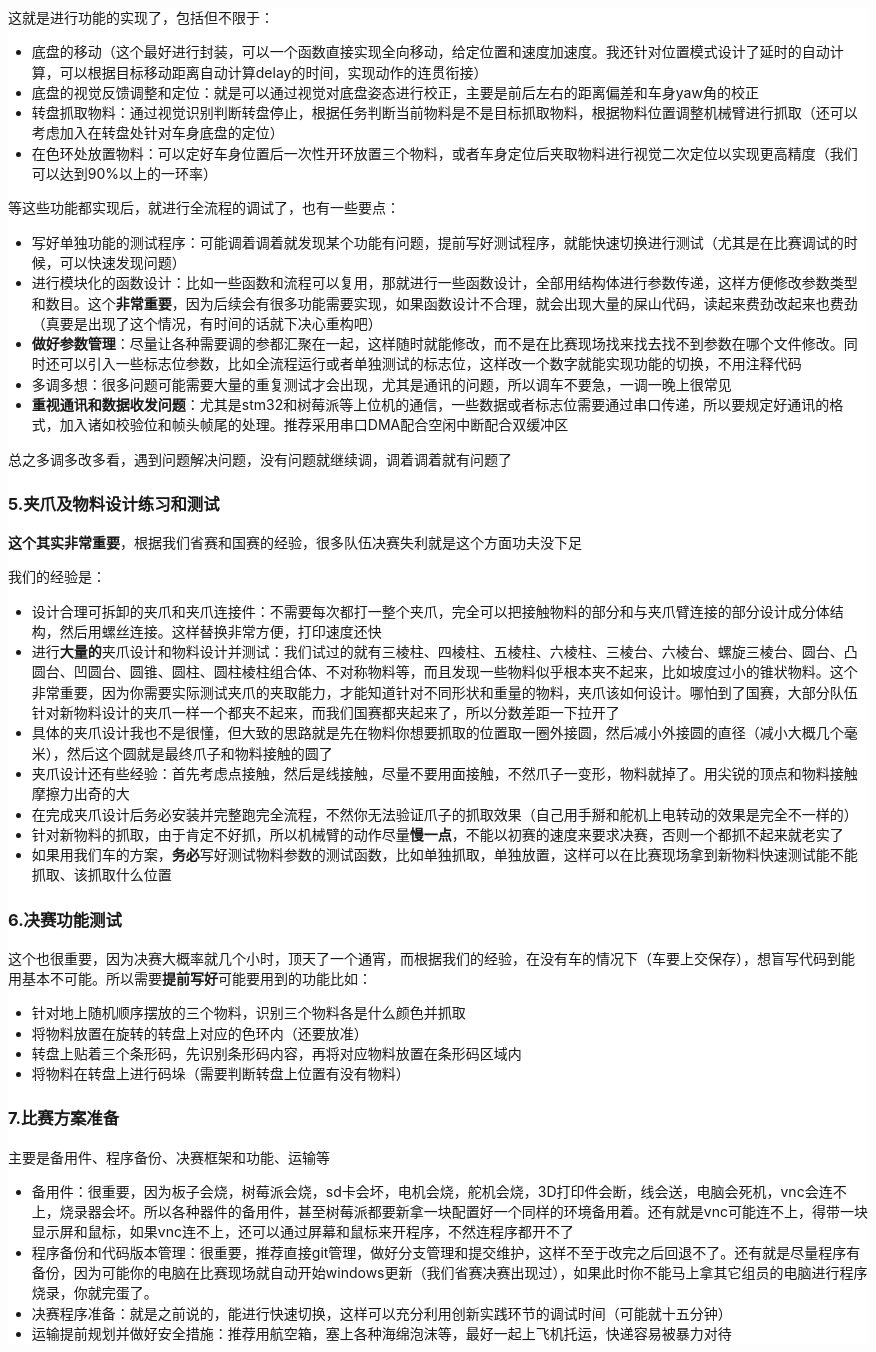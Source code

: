 
这就是进行功能的实现了，包括但不限于：
- 底盘的移动（这个最好进行封装，可以一个函数直接实现全向移动，给定位置和速度加速度。我还针对位置模式设计了延时的自动计算，可以根据目标移动距离自动计算delay的时间，实现动作的连贯衔接）
- 底盘的视觉反馈调整和定位：就是可以通过视觉对底盘姿态进行校正，主要是前后左右的距离偏差和车身yaw角的校正
- 转盘抓取物料：通过视觉识别判断转盘停止，根据任务判断当前物料是不是目标抓取物料，根据物料位置调整机械臂进行抓取（还可以考虑加入在转盘处针对车身底盘的定位）
- 在色环处放置物料：可以定好车身位置后一次性开环放置三个物料，或者车身定位后夹取物料进行视觉二次定位以实现更高精度（我们可以达到90%以上的一环率）


等这些功能都实现后，就进行全流程的调试了，也有一些要点：
- 写好单独功能的测试程序：可能调着调着就发现某个功能有问题，提前写好测试程序，就能快速切换进行测试（尤其是在比赛调试的时候，可以快速发现问题）
- 进行模块化的函数设计：比如一些函数和流程可以复用，那就进行一些函数设计，全部用结构体进行参数传递，这样方便修改参数类型和数目。这个**非常重要**，因为后续会有很多功能需要实现，如果函数设计不合理，就会出现大量的屎山代码，读起来费劲改起来也费劲（真要是出现了这个情况，有时间的话就下决心重构吧）
- **做好参数管理**：尽量让各种需要调的参都汇聚在一起，这样随时就能修改，而不是在比赛现场找来找去找不到参数在哪个文件修改。同时还可以引入一些标志位参数，比如全流程运行或者单独测试的标志位，这样改一个数字就能实现功能的切换，不用注释代码
- 多调多想：很多问题可能需要大量的重复测试才会出现，尤其是通讯的问题，所以调车不要急，一调一晚上很常见
- **重视通讯和数据收发问题**：尤其是stm32和树莓派等上位机的通信，一些数据或者标志位需要通过串口传递，所以要规定好通讯的格式，加入诸如校验位和帧头帧尾的处理。推荐采用串口DMA配合空闲中断配合双缓冲区


总之多调多改多看，遇到问题解决问题，没有问题就继续调，调着调着就有问题了


### 5.夹爪及物料设计练习和测试

**这个其实非常重要**，根据我们省赛和国赛的经验，很多队伍决赛失利就是这个方面功夫没下足

我们的经验是：
- 设计合理可拆卸的夹爪和夹爪连接件：不需要每次都打一整个夹爪，完全可以把接触物料的部分和与夹爪臂连接的部分设计成分体结构，然后用螺丝连接。这样替换非常方便，打印速度还快
- 进行**大量的**夹爪设计和物料设计并测试：我们试过的就有三棱柱、四棱柱、五棱柱、六棱柱、三棱台、六棱台、螺旋三棱台、圆台、凸圆台、凹圆台、圆锥、圆柱、圆柱棱柱组合体、不对称物料等，而且发现一些物料似乎根本夹不起来，比如坡度过小的锥状物料。这个非常重要，因为你需要实际测试夹爪的夹取能力，才能知道针对不同形状和重量的物料，夹爪该如何设计。哪怕到了国赛，大部分队伍针对新物料设计的夹爪一样一个都夹不起来，而我们国赛都夹起来了，所以分数差距一下拉开了
- 具体的夹爪设计我也不是很懂，但大致的思路就是先在物料你想要抓取的位置取一圈外接圆，然后减小外接圆的直径（减小大概几个毫米），然后这个圆就是最终爪子和物料接触的圆了
- 夹爪设计还有些经验：首先考虑点接触，然后是线接触，尽量不要用面接触，不然爪子一变形，物料就掉了。用尖锐的顶点和物料接触摩擦力出奇的大
- 在完成夹爪设计后务必安装并完整跑完全流程，不然你无法验证爪子的抓取效果（自己用手掰和舵机上电转动的效果是完全不一样的）
- 针对新物料的抓取，由于肯定不好抓，所以机械臂的动作尽量**慢一点**，不能以初赛的速度来要求决赛，否则一个都抓不起来就老实了
- 如果用我们车的方案，**务必**写好测试物料参数的测试函数，比如单独抓取，单独放置，这样可以在比赛现场拿到新物料快速测试能不能抓取、该抓取什么位置

### 6.决赛功能测试
这个也很重要，因为决赛大概率就几个小时，顶天了一个通宵，而根据我们的经验，在没有车的情况下（车要上交保存），想盲写代码到能用基本不可能。所以需要**提前写好**可能要用到的功能比如：
- 针对地上随机顺序摆放的三个物料，识别三个物料各是什么颜色并抓取
- 将物料放置在旋转的转盘上对应的色环内（还要放准）
- 转盘上贴着三个条形码，先识别条形码内容，再将对应物料放置在条形码区域内
- 将物料在转盘上进行码垛（需要判断转盘上位置有没有物料）


### 7.比赛方案准备

主要是备用件、程序备份、决赛框架和功能、运输等

- 备用件：很重要，因为板子会烧，树莓派会烧，sd卡会坏，电机会烧，舵机会烧，3D打印件会断，线会送，电脑会死机，vnc会连不上，烧录器会坏。所以各种器件的备用件，甚至树莓派都要新拿一块配置好一个同样的环境备用着。还有就是vnc可能连不上，得带一块显示屏和鼠标，如果vnc连不上，还可以通过屏幕和鼠标来开程序，不然连程序都开不了
- 程序备份和代码版本管理：很重要，推荐直接git管理，做好分支管理和提交维护，这样不至于改完之后回退不了。还有就是尽量程序有备份，因为可能你的电脑在比赛现场就自动开始windows更新（我们省赛决赛出现过），如果此时你不能马上拿其它组员的电脑进行程序烧录，你就完蛋了。
- 决赛程序准备：就是之前说的，能进行快速切换，这样可以充分利用创新实践环节的调试时间（可能就十五分钟）
- 运输提前规划并做好安全措施：推荐用航空箱，塞上各种海绵泡沫等，最好一起上飞机托运，快递容易被暴力对待
